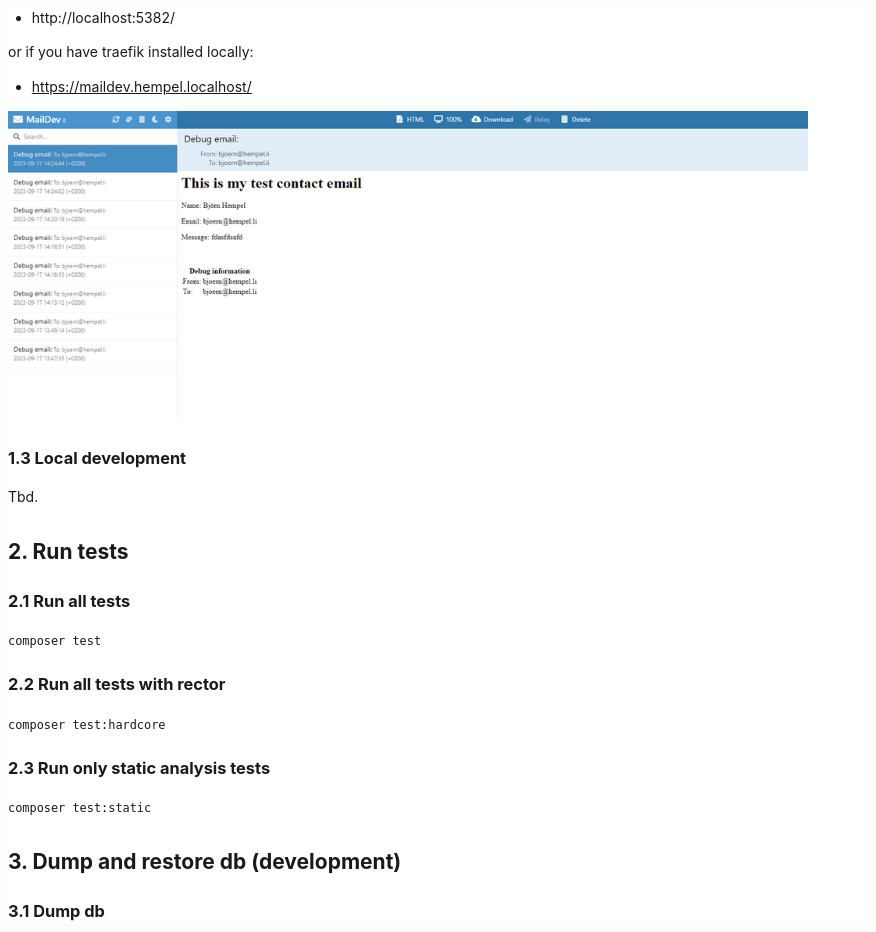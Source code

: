 * http://localhost:5382/

or if you have traefik installed locally:

* https://maildev.hempel.localhost/

<img src="docs/images/maildev.png" alt="Services" width="800"/>

### 1.3 Local development

Tbd.

## 2. Run tests

### 2.1 Run all tests

```bash
composer test
```

### 2.2 Run all tests with rector

```bash
composer test:hardcore
```

### 2.3 Run only static analysis tests

```bash
composer test:static
```

## 3. Dump and restore db (development)

### 3.1 Dump db
